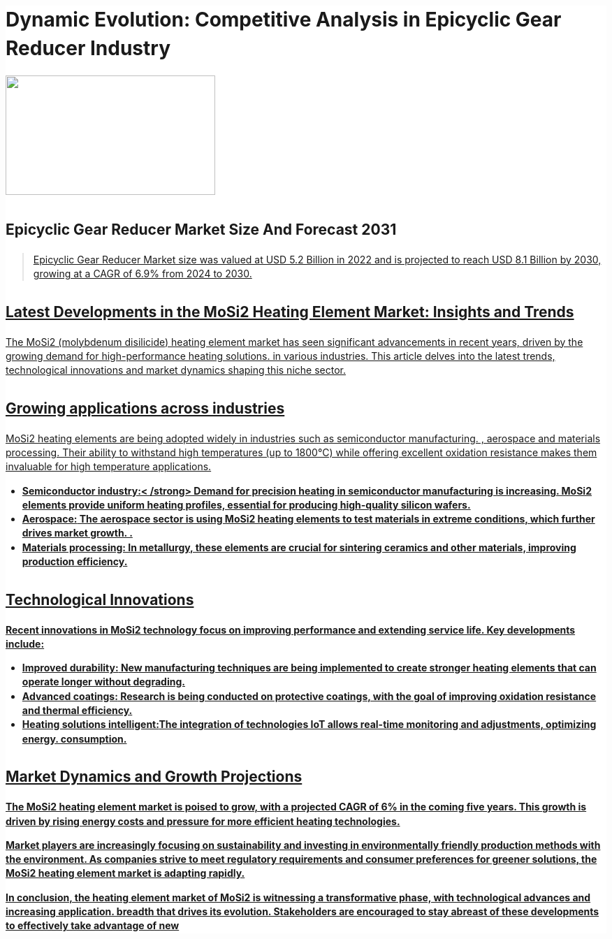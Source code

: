 <h1>Dynamic Evolution: Competitive Analysis in Epicyclic Gear Reducer Industry</h1><img src="https://ffe5etoiles.com/wp-content/uploads/2025/01/MST7-300x171.png" alt="" width="300" height="171" class="aligncenter size-medium wp-image-105565" /><h2>Epicyclic Gear Reducer Market Size And Forecast 2031</h2><blockquote><p><p><a href="https://www.verifiedmarketreports.com/download-sample/?rid=594770&utm_source=Github&utm_medium=376" target="_blank">Epicyclic Gear Reducer Market size was valued at USD 5.2 Billion in 2022 and is projected to reach USD 8.1 Billion by 2030, growing at a CAGR of 6.9% from 2024 to 2030.</strong></span></p></p></blockquote><h2>Latest Developments in the MoSi2 Heating Element Market: Insights and Trends</h2><p>The MoSi2 (molybdenum disilicide) heating element market has seen significant advancements in recent years, driven by the growing demand for high-performance heating solutions. in various industries. This article delves into the latest trends, technological innovations and market dynamics shaping this niche sector.</p><h2>Growing applications across industries</h2><p>MoSi2 heating elements are being adopted widely in industries such as semiconductor manufacturing. , aerospace and materials processing. Their ability to withstand high temperatures (up to 1800°C) while offering excellent oxidation resistance makes them invaluable for high temperature applications.</p><ul><li><strong>Semiconductor industry:< /strong> Demand for precision heating in semiconductor manufacturing is increasing. MoSi2 elements provide uniform heating profiles, essential for producing high-quality silicon wafers.</li><li><strong>Aerospace:</strong> The aerospace sector is using MoSi2 heating elements to test materials in extreme conditions, which further drives market growth. .</li><li><strong>Materials processing:</strong> In metallurgy, these elements are crucial for sintering ceramics and other materials, improving production efficiency.</li></ul><h2 >Technological Innovations</h2><p>Recent innovations in MoSi2 technology focus on improving performance and extending service life. Key developments include:</p><ul><li><strong>Improved durability:</strong> New manufacturing techniques are being implemented to create stronger heating elements that can operate longer without degrading.</li ><li> <strong>Advanced coatings:</strong> Research is being conducted on protective coatings, with the goal of improving oxidation resistance and thermal efficiency.</li><li><strong>Heating solutions intelligent:</strong>The integration of technologies IoT allows real-time monitoring and adjustments, optimizing energy. consumption.</li></ul><h2>Market Dynamics and Growth Projections</h2><p>The MoSi2 heating element market is poised to grow, with a projected CAGR of 6% in the coming five years. This growth is driven by rising energy costs and pressure for more efficient heating technologies.</p><p>Market players are increasingly focusing on sustainability and investing in environmentally friendly production methods with the environment. As companies strive to meet regulatory requirements and consumer preferences for greener solutions, the MoSi2 heating element market is adapting rapidly.</p><p>In conclusion, the heating element market of MoSi2 is witnessing a transformative phase, with technological advances and increasing application. breadth that drives its evolution. Stakeholders are encouraged to stay abreast of these developments to effectively take advantage of new